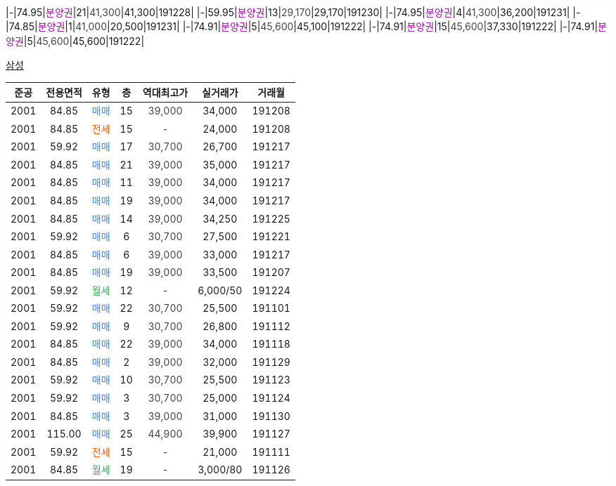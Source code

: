 |-|74.95|<span style="color:#9C11A5">분양권</span>|21|<span style="color:#444444">41,300</span>|41,300|191228|
|-|59.95|<span style="color:#9C11A5">분양권</span>|13|<span style="color:#444444">29,170</span>|29,170|191230|
|-|74.95|<span style="color:#9C11A5">분양권</span>|4|<span style="color:#444444">41,300</span>|36,200|191231|
|-|74.85|<span style="color:#9C11A5">분양권</span>|1|<span style="color:#444444">41,000</span>|20,500|191231|
|-|74.91|<span style="color:#9C11A5">분양권</span>|5|<span style="color:#444444">45,600</span>|45,100|191222|
|-|74.91|<span style="color:#9C11A5">분양권</span>|15|<span style="color:#444444">45,600</span>|37,330|191222|
|-|74.91|<span style="color:#9C11A5">분양권</span>|5|<span style="color:#444444">45,600</span>|45,600|191222|

[삼성](https://search.naver.com/search.naver?query=%EB%B6%80%EC%82%B0%EA%B4%91%EC%97%AD%EC%8B%9C+%EB%82%A8%EA%B5%AC+%EB%AC%B8%ED%98%84%EB%8F%99+%EC%82%BC%EC%84%B1)

|준공|전용면적|유형|층|역대최고가|실거래가|거래월|
|:---:|:---:|:---:|:---:|:---:|:---:|:---:|
|2001|84.85|<span style="color:#4285f3">매매</span>|15|<span style="color:#444444">39,000</span>|34,000|191208|
|2001|84.85|<span style="color:#ff5a00">전세</span>|15|<span style="color:#444444">-</span>|24,000|191208|
|2001|59.92|<span style="color:#4285f3">매매</span>|17|<span style="color:#444444">30,700</span>|26,700|191217|
|2001|84.85|<span style="color:#4285f3">매매</span>|21|<span style="color:#444444">39,000</span>|35,000|191217|
|2001|84.85|<span style="color:#4285f3">매매</span>|11|<span style="color:#444444">39,000</span>|34,000|191217|
|2001|84.85|<span style="color:#4285f3">매매</span>|19|<span style="color:#444444">39,000</span>|34,000|191217|
|2001|84.85|<span style="color:#4285f3">매매</span>|14|<span style="color:#444444">39,000</span>|34,250|191225|
|2001|59.92|<span style="color:#4285f3">매매</span>|6|<span style="color:#444444">30,700</span>|27,500|191221|
|2001|84.85|<span style="color:#4285f3">매매</span>|6|<span style="color:#444444">39,000</span>|33,000|191217|
|2001|84.85|<span style="color:#4285f3">매매</span>|19|<span style="color:#444444">39,000</span>|33,500|191207|
|2001|59.92|<span style="color:#34a853">월세</span>|12|<span style="color:#444444">-</span>|6,000/50|191224|
|2001|59.92|<span style="color:#4285f3">매매</span>|22|<span style="color:#444444">30,700</span>|25,500|191101|
|2001|59.92|<span style="color:#4285f3">매매</span>|9|<span style="color:#444444">30,700</span>|26,800|191112|
|2001|84.85|<span style="color:#4285f3">매매</span>|22|<span style="color:#444444">39,000</span>|34,000|191118|
|2001|84.85|<span style="color:#4285f3">매매</span>|2|<span style="color:#444444">39,000</span>|32,000|191129|
|2001|59.92|<span style="color:#4285f3">매매</span>|10|<span style="color:#444444">30,700</span>|25,500|191123|
|2001|59.92|<span style="color:#4285f3">매매</span>|3|<span style="color:#444444">30,700</span>|25,000|191124|
|2001|84.85|<span style="color:#4285f3">매매</span>|3|<span style="color:#444444">39,000</span>|31,000|191130|
|2001|115.00|<span style="color:#4285f3">매매</span>|25|<span style="color:#444444">44,900</span>|39,900|191127|
|2001|59.92|<span style="color:#ff5a00">전세</span>|15|<span style="color:#444444">-</span>|21,000|191111|
|2001|84.85|<span style="color:#34a853">월세</span>|19|<span style="color:#444444">-</span>|3,000/80|191126|
